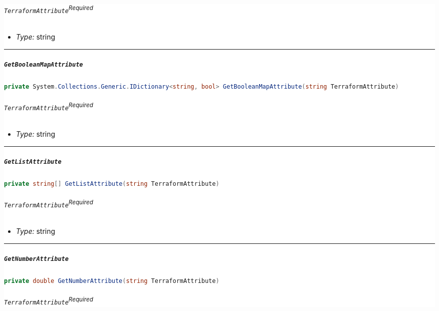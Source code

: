 ###### `TerraformAttribute`<sup>Required</sup> <a name="TerraformAttribute" id="@cdktf/provider-databricks.accountSettingV2.AccountSettingV2.getBooleanAttribute.parameter.terraformAttribute"></a>

- *Type:* string

---

##### `GetBooleanMapAttribute` <a name="GetBooleanMapAttribute" id="@cdktf/provider-databricks.accountSettingV2.AccountSettingV2.getBooleanMapAttribute"></a>

```csharp
private System.Collections.Generic.IDictionary<string, bool> GetBooleanMapAttribute(string TerraformAttribute)
```

###### `TerraformAttribute`<sup>Required</sup> <a name="TerraformAttribute" id="@cdktf/provider-databricks.accountSettingV2.AccountSettingV2.getBooleanMapAttribute.parameter.terraformAttribute"></a>

- *Type:* string

---

##### `GetListAttribute` <a name="GetListAttribute" id="@cdktf/provider-databricks.accountSettingV2.AccountSettingV2.getListAttribute"></a>

```csharp
private string[] GetListAttribute(string TerraformAttribute)
```

###### `TerraformAttribute`<sup>Required</sup> <a name="TerraformAttribute" id="@cdktf/provider-databricks.accountSettingV2.AccountSettingV2.getListAttribute.parameter.terraformAttribute"></a>

- *Type:* string

---

##### `GetNumberAttribute` <a name="GetNumberAttribute" id="@cdktf/provider-databricks.accountSettingV2.AccountSettingV2.getNumberAttribute"></a>

```csharp
private double GetNumberAttribute(string TerraformAttribute)
```

###### `TerraformAttribute`<sup>Required</sup> <a name="TerraformAttribute" id="@cdktf/provider-databricks.accountSettingV2.AccountSettingV2.getNumberAttribute.parameter.terraformAttribute"></a>

